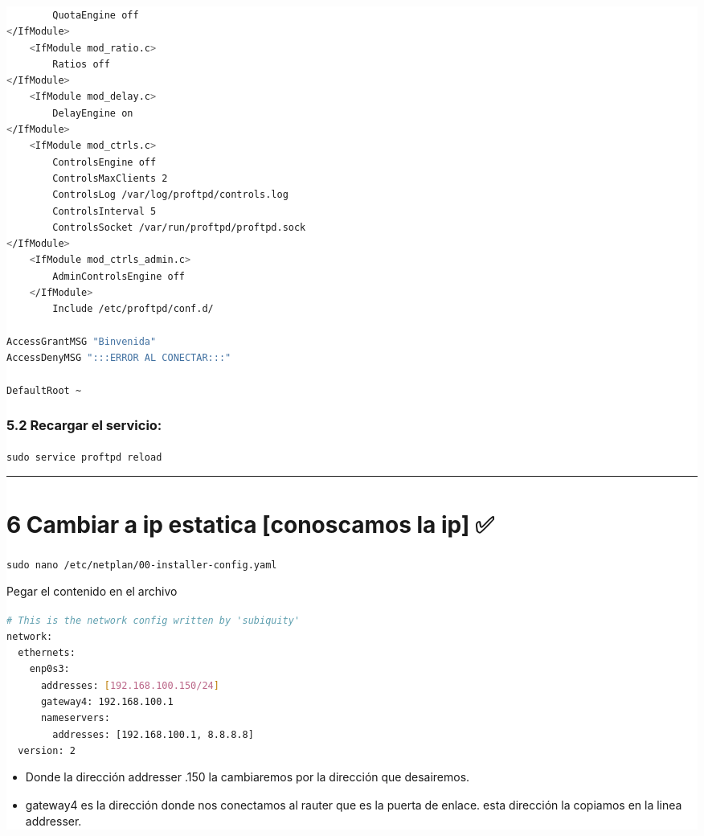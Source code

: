 ``` bash
        QuotaEngine off
</IfModule>
    <IfModule mod_ratio.c>
        Ratios off
</IfModule>
    <IfModule mod_delay.c>
        DelayEngine on
</IfModule>
    <IfModule mod_ctrls.c>
        ControlsEngine off
        ControlsMaxClients 2
        ControlsLog /var/log/proftpd/controls.log
        ControlsInterval 5
        ControlsSocket /var/run/proftpd/proftpd.sock
</IfModule>
    <IfModule mod_ctrls_admin.c>
        AdminControlsEngine off
    </IfModule>
        Include /etc/proftpd/conf.d/

AccessGrantMSG "Binvenida"
AccessDenyMSG ":::ERROR AL CONECTAR:::"

DefaultRoot ~ 
```

### 5.2 Recargar el servicio:

    sudo service proftpd reload

---------------------------------------
# 6 Cambiar a ip estatica  [conoscamos la ip] ✅

    sudo nano /etc/netplan/00-installer-config.yaml

Pegar el contenido en el archivo

```bash
# This is the network config written by 'subiquity'
network:
  ethernets:
    enp0s3:
      addresses: [192.168.100.150/24]
      gateway4: 192.168.100.1
      nameservers:
        addresses: [192.168.100.1, 8.8.8.8]
  version: 2
  ```

* Donde la dirección addresser .150 la cambiaremos por la dirección que desairemos.

* gateway4 es la dirección donde nos conectamos al rauter que es la puerta de enlace. esta dirección la copiamos en la linea addresser.
